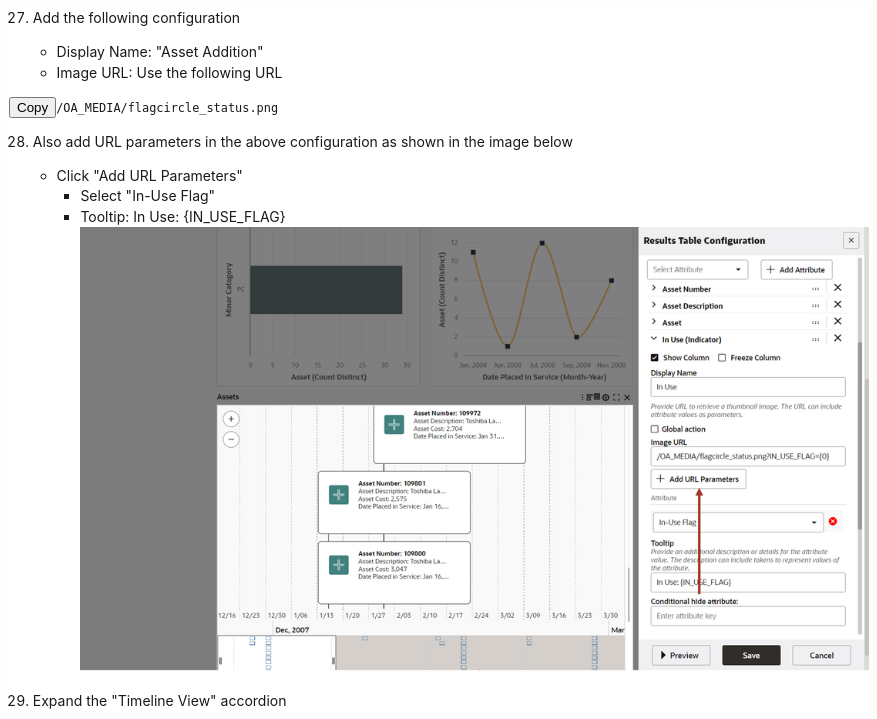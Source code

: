 27. Add the following configuration

      * Display Name:  "Asset Addition"
      * Image URL: Use the following URL
<pre><button class="copy-button" title="Copy text to clipboard">Copy</button><code class="hljs apache"><span class="copy-code"><span class="hljs-attribute">/OA_MEDIA/flagcircle_status.png
</span></code></pre></li>
  
28. Also add URL parameters in the above configuration as shown in the image below

       * Click "Add URL Parameters"
           * Select "In-Use Flag"
           * Tooltip: In Use: {IN\_USE\_FLAG}
    ![Add URL parameters](../images/conftimeline.png "Add URL parameters")

29. Expand the "Timeline View" accordion
